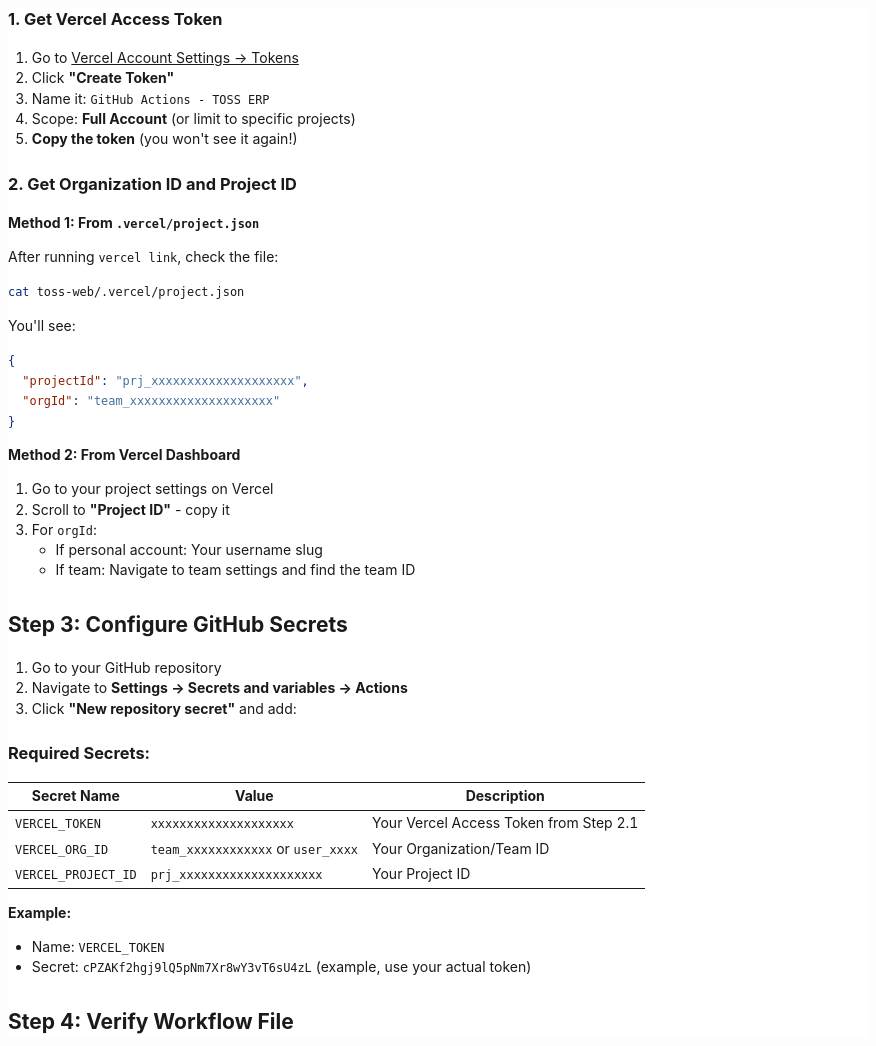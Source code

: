 ### 1. Get Vercel Access Token

1. Go to [Vercel Account Settings → Tokens](https://vercel.com/account/tokens)
2. Click **"Create Token"**
3. Name it: `GitHub Actions - TOSS ERP`
4. Scope: **Full Account** (or limit to specific projects)
5. **Copy the token** (you won't see it again!)

### 2. Get Organization ID and Project ID

**Method 1: From `.vercel/project.json`**

After running `vercel link`, check the file:
```bash
cat toss-web/.vercel/project.json
```

You'll see:
```json
{
  "projectId": "prj_xxxxxxxxxxxxxxxxxxxx",
  "orgId": "team_xxxxxxxxxxxxxxxxxxxx"
}
```

**Method 2: From Vercel Dashboard**

1. Go to your project settings on Vercel
2. Scroll to **"Project ID"** - copy it
3. For `orgId`:
   - If personal account: Your username slug
   - If team: Navigate to team settings and find the team ID

## Step 3: Configure GitHub Secrets

1. Go to your GitHub repository
2. Navigate to **Settings → Secrets and variables → Actions**
3. Click **"New repository secret"** and add:

### Required Secrets:

| Secret Name | Value | Description |
|------------|-------|-------------|
| `VERCEL_TOKEN` | `xxxxxxxxxxxxxxxxxxxx` | Your Vercel Access Token from Step 2.1 |
| `VERCEL_ORG_ID` | `team_xxxxxxxxxxxx` or `user_xxxx` | Your Organization/Team ID |
| `VERCEL_PROJECT_ID` | `prj_xxxxxxxxxxxxxxxxxxxx` | Your Project ID |

**Example:**
- Name: `VERCEL_TOKEN`
- Secret: `cPZAKf2hgj9lQ5pNm7Xr8wY3vT6sU4zL` (example, use your actual token)

## Step 4: Verify Workflow File
